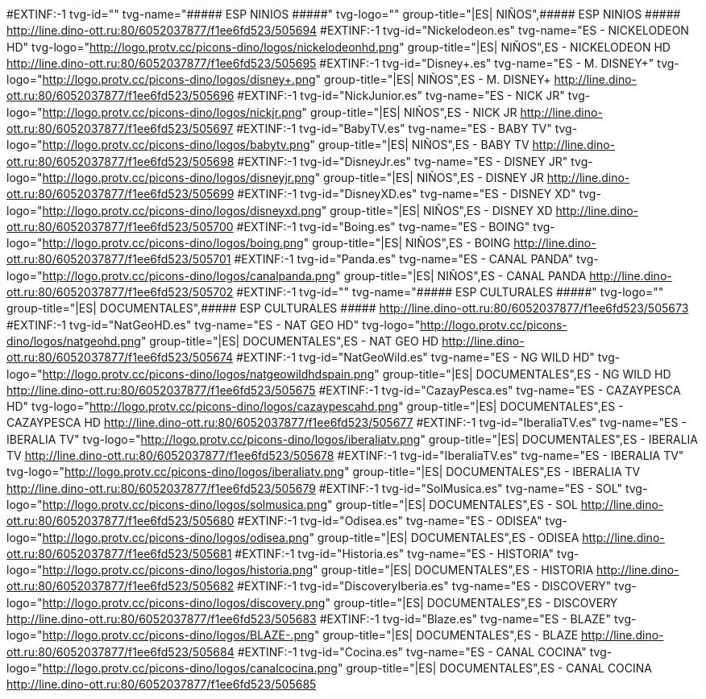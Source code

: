 #EXTINF:-1 tvg-id="" tvg-name="##### ESP NINIOS #####" tvg-logo="" group-title="|ES| NIÑOS",##### ESP NINIOS #####
http://line.dino-ott.ru:80/6052037877/f1ee6fd523/505694
#EXTINF:-1 tvg-id="Nickelodeon.es" tvg-name="ES - NICKELODEON HD" tvg-logo="http://logo.protv.cc/picons-dino/logos/nickelodeonhd.png" group-title="|ES| NIÑOS",ES - NICKELODEON HD
http://line.dino-ott.ru:80/6052037877/f1ee6fd523/505695
#EXTINF:-1 tvg-id="Disney+.es" tvg-name="ES - M. DISNEY+" tvg-logo="http://logo.protv.cc/picons-dino/logos/disney+.png" group-title="|ES| NIÑOS",ES - M. DISNEY+
http://line.dino-ott.ru:80/6052037877/f1ee6fd523/505696
#EXTINF:-1 tvg-id="NickJunior.es" tvg-name="ES - NICK JR" tvg-logo="http://logo.protv.cc/picons-dino/logos/nickjr.png" group-title="|ES| NIÑOS",ES - NICK JR
http://line.dino-ott.ru:80/6052037877/f1ee6fd523/505697
#EXTINF:-1 tvg-id="BabyTV.es" tvg-name="ES - BABY TV" tvg-logo="http://logo.protv.cc/picons-dino/logos/babytv.png" group-title="|ES| NIÑOS",ES - BABY TV
http://line.dino-ott.ru:80/6052037877/f1ee6fd523/505698
#EXTINF:-1 tvg-id="DisneyJr.es" tvg-name="ES - DISNEY JR" tvg-logo="http://logo.protv.cc/picons-dino/logos/disneyjr.png" group-title="|ES| NIÑOS",ES - DISNEY JR
http://line.dino-ott.ru:80/6052037877/f1ee6fd523/505699
#EXTINF:-1 tvg-id="DisneyXD.es" tvg-name="ES - DISNEY XD" tvg-logo="http://logo.protv.cc/picons-dino/logos/disneyxd.png" group-title="|ES| NIÑOS",ES - DISNEY XD
http://line.dino-ott.ru:80/6052037877/f1ee6fd523/505700
#EXTINF:-1 tvg-id="Boing.es" tvg-name="ES - BOING" tvg-logo="http://logo.protv.cc/picons-dino/logos/boing.png" group-title="|ES| NIÑOS",ES - BOING
http://line.dino-ott.ru:80/6052037877/f1ee6fd523/505701
#EXTINF:-1 tvg-id="Panda.es" tvg-name="ES - CANAL PANDA" tvg-logo="http://logo.protv.cc/picons-dino/logos/canalpanda.png" group-title="|ES| NIÑOS",ES - CANAL PANDA
http://line.dino-ott.ru:80/6052037877/f1ee6fd523/505702
#EXTINF:-1 tvg-id="" tvg-name="##### ESP CULTURALES #####" tvg-logo="" group-title="|ES| DOCUMENTALES",##### ESP CULTURALES #####
http://line.dino-ott.ru:80/6052037877/f1ee6fd523/505673
#EXTINF:-1 tvg-id="NatGeoHD.es" tvg-name="ES - NAT GEO HD" tvg-logo="http://logo.protv.cc/picons-dino/logos/natgeohd.png" group-title="|ES| DOCUMENTALES",ES - NAT GEO HD
http://line.dino-ott.ru:80/6052037877/f1ee6fd523/505674
#EXTINF:-1 tvg-id="NatGeoWild.es" tvg-name="ES - NG WILD HD" tvg-logo="http://logo.protv.cc/picons-dino/logos/natgeowildhdspain.png" group-title="|ES| DOCUMENTALES",ES - NG WILD HD
http://line.dino-ott.ru:80/6052037877/f1ee6fd523/505675
#EXTINF:-1 tvg-id="CazayPesca.es" tvg-name="ES - CAZAYPESCA HD" tvg-logo="http://logo.protv.cc/picons-dino/logos/cazaypescahd.png" group-title="|ES| DOCUMENTALES",ES - CAZAYPESCA HD
http://line.dino-ott.ru:80/6052037877/f1ee6fd523/505677
#EXTINF:-1 tvg-id="IberaliaTV.es" tvg-name="ES - IBERALIA TV" tvg-logo="http://logo.protv.cc/picons-dino/logos/iberaliatv.png" group-title="|ES| DOCUMENTALES",ES - IBERALIA TV
http://line.dino-ott.ru:80/6052037877/f1ee6fd523/505678
#EXTINF:-1 tvg-id="IberaliaTV.es" tvg-name="ES - IBERALIA TV" tvg-logo="http://logo.protv.cc/picons-dino/logos/iberaliatv.png" group-title="|ES| DOCUMENTALES",ES - IBERALIA TV
http://line.dino-ott.ru:80/6052037877/f1ee6fd523/505679
#EXTINF:-1 tvg-id="SolMusica.es" tvg-name="ES - SOL" tvg-logo="http://logo.protv.cc/picons-dino/logos/solmusica.png" group-title="|ES| DOCUMENTALES",ES - SOL
http://line.dino-ott.ru:80/6052037877/f1ee6fd523/505680
#EXTINF:-1 tvg-id="Odisea.es" tvg-name="ES - ODISEA" tvg-logo="http://logo.protv.cc/picons-dino/logos/odisea.png" group-title="|ES| DOCUMENTALES",ES - ODISEA
http://line.dino-ott.ru:80/6052037877/f1ee6fd523/505681
#EXTINF:-1 tvg-id="Historia.es" tvg-name="ES - HISTORIA" tvg-logo="http://logo.protv.cc/picons-dino/logos/historia.png" group-title="|ES| DOCUMENTALES",ES - HISTORIA
http://line.dino-ott.ru:80/6052037877/f1ee6fd523/505682
#EXTINF:-1 tvg-id="DiscoveryIberia.es" tvg-name="ES - DISCOVERY" tvg-logo="http://logo.protv.cc/picons-dino/logos/discovery.png" group-title="|ES| DOCUMENTALES",ES - DISCOVERY
http://line.dino-ott.ru:80/6052037877/f1ee6fd523/505683
#EXTINF:-1 tvg-id="Blaze.es" tvg-name="ES - BLAZE" tvg-logo="http://logo.protv.cc/picons-dino/logos/BLAZE-.png" group-title="|ES| DOCUMENTALES",ES - BLAZE
http://line.dino-ott.ru:80/6052037877/f1ee6fd523/505684
#EXTINF:-1 tvg-id="Cocina.es" tvg-name="ES - CANAL COCINA" tvg-logo="http://logo.protv.cc/picons-dino/logos/canalcocina.png" group-title="|ES| DOCUMENTALES",ES - CANAL COCINA
http://line.dino-ott.ru:80/6052037877/f1ee6fd523/505685